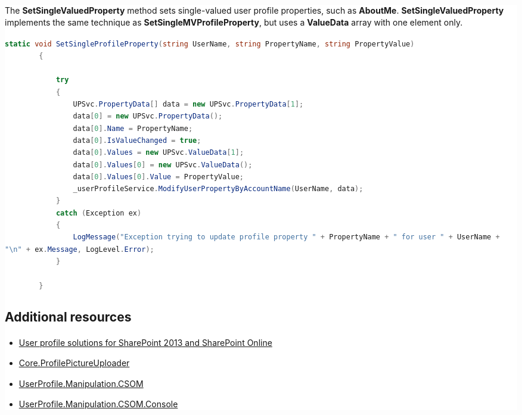 The  **SetSingleValuedProperty** method sets single-valued user profile properties, such as **AboutMe**.  **SetSingleValuedProperty** implements the same technique as **SetSingleMVProfileProperty**, but uses a  **ValueData** array with one element only.

```C#
static void SetSingleProfileProperty(string UserName, string PropertyName, string PropertyValue)
        {

            try
            {
                UPSvc.PropertyData[] data = new UPSvc.PropertyData[1];
                data[0] = new UPSvc.PropertyData();
                data[0].Name = PropertyName;
                data[0].IsValueChanged = true;
                data[0].Values = new UPSvc.ValueData[1];
                data[0].Values[0] = new UPSvc.ValueData();
                data[0].Values[0].Value = PropertyValue;
                _userProfileService.ModifyUserPropertyByAccountName(UserName, data);
            }
            catch (Exception ex)
            {
                LogMessage("Exception trying to update profile property " + PropertyName + " for user " + UserName + "\n" + ex.Message, LogLevel.Error);
            }

        }

```

## Additional resources
<a name="bk_addresources"> </a>

-  [User profile solutions for SharePoint 2013 and SharePoint Online](user-profile-solutions-for-sharepoint.md)
    
-  [Core.ProfilePictureUploader](https://github.com/SharePoint/PnP/tree/master/Samples/Core.ProfilePictureUploader)
    
-  [UserProfile.Manipulation.CSOM](https://github.com/SharePoint/PnP/tree/master/Samples/UserProfile.Manipulation.CSOM)
    
-  [UserProfile.Manipulation.CSOM.Console](https://github.com/SharePoint/PnP/tree/master/Samples/UserProfile.Manipulation.CSOM.Console)
